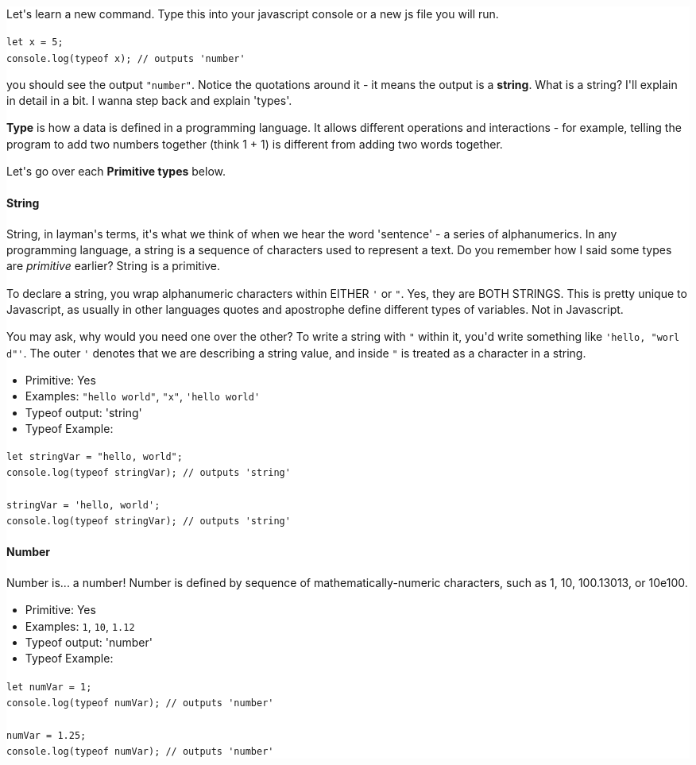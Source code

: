 Let's learn a new command. Type this into your javascript console or a new js file you will run.

```
let x = 5;
console.log(typeof x); // outputs 'number'
```

you should see the output `"number"`. Notice the quotations around it - it means the output is a **string**. What is a string? I'll explain in detail in a bit. I wanna step back and explain 'types'.

**Type** is how a data is defined in a programming language. It allows different operations and interactions - for example, telling the program to add two numbers together (think 1 + 1) is different from adding two words together.

Let's go over each **Primitive types** below.

#### String

String, in layman's terms, it's what we think of when we hear the word 'sentence' - a series of alphanumerics. In any programming language, a string is a sequence of characters used to represent a text. Do you remember how I said some types are *primitive* earlier? String is a primitive.

To declare a string, you wrap alphanumeric characters within EITHER `'` or `"`. Yes, they are BOTH STRINGS. This is pretty unique to Javascript, as usually in other languages quotes and apostrophe define different types of variables. Not in Javascript.

You may ask, why would you need one over the other? To write a string with `"` within it, you'd write something like `'hello, "world"'`. The outer `'` denotes that we are describing a string value, and inside `"` is treated as a character in a string.

- Primitive: Yes
- Examples: `"hello world"`, `"x"`, `'hello world'`
- Typeof output: 'string'
- Typeof Example:
```
let stringVar = "hello, world";
console.log(typeof stringVar); // outputs 'string'

stringVar = 'hello, world';
console.log(typeof stringVar); // outputs 'string'
```

#### Number

Number is... a number! Number is defined by sequence of mathematically-numeric characters, such as 1, 10, 100.13013, or 10e100.

- Primitive: Yes
- Examples: `1`, `10`, `1.12`
- Typeof output: 'number'
- Typeof Example:
```
let numVar = 1;
console.log(typeof numVar); // outputs 'number'

numVar = 1.25;
console.log(typeof numVar); // outputs 'number'
```
